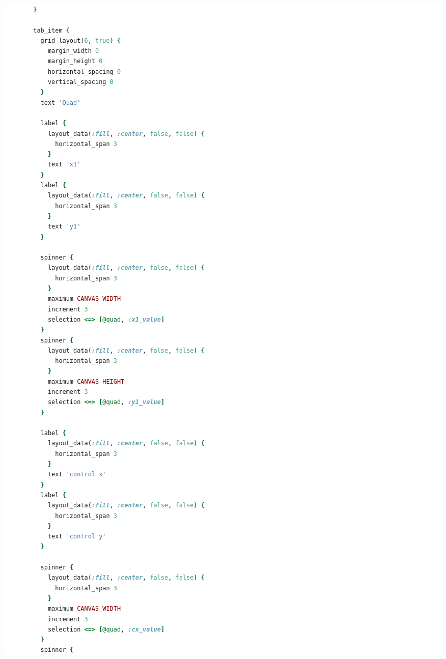 ```ruby
        }
        
        tab_item {
          grid_layout(6, true) {
            margin_width 0
            margin_height 0
            horizontal_spacing 0
            vertical_spacing 0
          }
          text 'Quad'
          
          label {
            layout_data(:fill, :center, false, false) {
              horizontal_span 3
            }
            text 'x1'
          }
          label {
            layout_data(:fill, :center, false, false) {
              horizontal_span 3
            }
            text 'y1'
          }
          
          spinner {
            layout_data(:fill, :center, false, false) {
              horizontal_span 3
            }
            maximum CANVAS_WIDTH
            increment 3
            selection <=> [@quad, :x1_value]
          }
          spinner {
            layout_data(:fill, :center, false, false) {
              horizontal_span 3
            }
            maximum CANVAS_HEIGHT
            increment 3
            selection <=> [@quad, :y1_value]
          }
          
          label {
            layout_data(:fill, :center, false, false) {
              horizontal_span 3
            }
            text 'control x'
          }
          label {
            layout_data(:fill, :center, false, false) {
              horizontal_span 3
            }
            text 'control y'
          }
          
          spinner {
            layout_data(:fill, :center, false, false) {
              horizontal_span 3
            }
            maximum CANVAS_WIDTH
            increment 3
            selection <=> [@quad, :cx_value]
          }
          spinner {
```